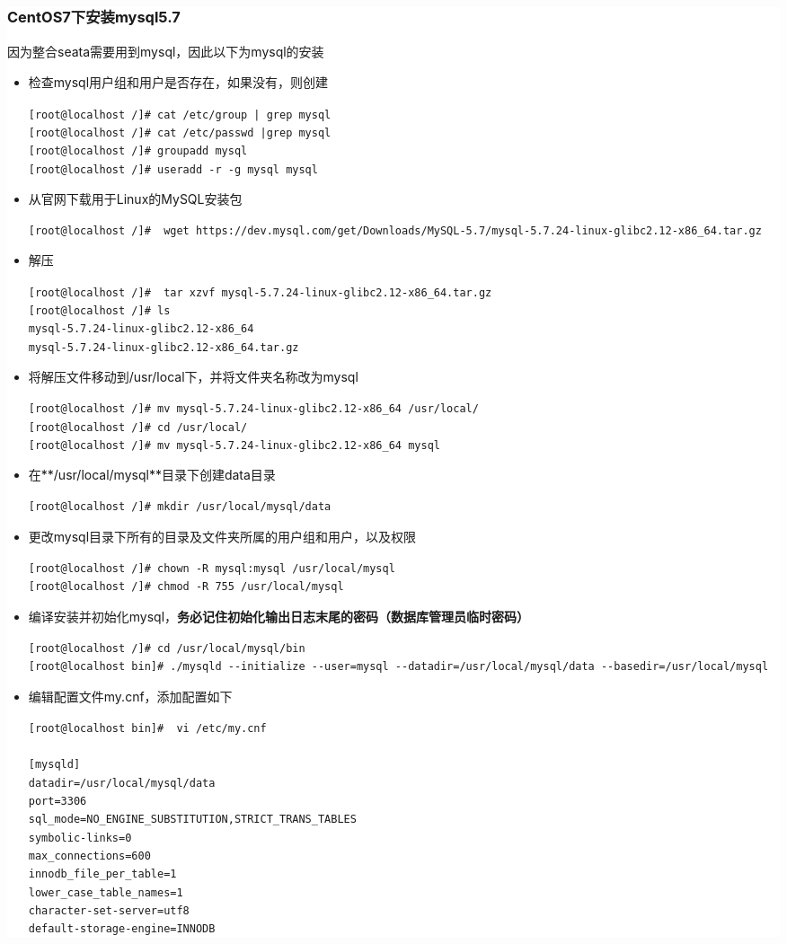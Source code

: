 ### CentOS7下安装mysql5.7

因为整合seata需要用到mysql，因此以下为mysql的安装

* 检查mysql用户组和用户是否存在，如果没有，则创建

  ```shell
  [root@localhost /]# cat /etc/group | grep mysql
  [root@localhost /]# cat /etc/passwd |grep mysql
  [root@localhost /]# groupadd mysql
  [root@localhost /]# useradd -r -g mysql mysql
  ```

* 从官网下载用于Linux的MySQL安装包

  ```shell
  [root@localhost /]#  wget https://dev.mysql.com/get/Downloads/MySQL-5.7/mysql-5.7.24-linux-glibc2.12-x86_64.tar.gz
  ```

* 解压

  ```shell
  [root@localhost /]#  tar xzvf mysql-5.7.24-linux-glibc2.12-x86_64.tar.gz
  [root@localhost /]# ls
  mysql-5.7.24-linux-glibc2.12-x86_64
  mysql-5.7.24-linux-glibc2.12-x86_64.tar.gz
  ```

* 将解压文件移动到/usr/local下，并将文件夹名称改为mysql

  ```shell
  [root@localhost /]# mv mysql-5.7.24-linux-glibc2.12-x86_64 /usr/local/
  [root@localhost /]# cd /usr/local/
  [root@localhost /]# mv mysql-5.7.24-linux-glibc2.12-x86_64 mysql
  ```

* 在**/usr/local/mysql**目录下创建data目录

  ```shell
  [root@localhost /]# mkdir /usr/local/mysql/data
  ```

* 更改mysql目录下所有的目录及文件夹所属的用户组和用户，以及权限

  ```shell
  [root@localhost /]# chown -R mysql:mysql /usr/local/mysql
  [root@localhost /]# chmod -R 755 /usr/local/mysql
  ```

* 编译安装并初始化mysql，**务必记住初始化输出日志末尾的密码（数据库管理员临时密码）**

  ```shell
  [root@localhost /]# cd /usr/local/mysql/bin
  [root@localhost bin]# ./mysqld --initialize --user=mysql --datadir=/usr/local/mysql/data --basedir=/usr/local/mysql
  ```

* 编辑配置文件my.cnf，添加配置如下

  ```shell
  [root@localhost bin]#  vi /etc/my.cnf
  
  [mysqld]
  datadir=/usr/local/mysql/data
  port=3306
  sql_mode=NO_ENGINE_SUBSTITUTION,STRICT_TRANS_TABLES
  symbolic-links=0
  max_connections=600
  innodb_file_per_table=1
  lower_case_table_names=1
  character-set-server=utf8
  default-storage-engine=INNODB
  ```